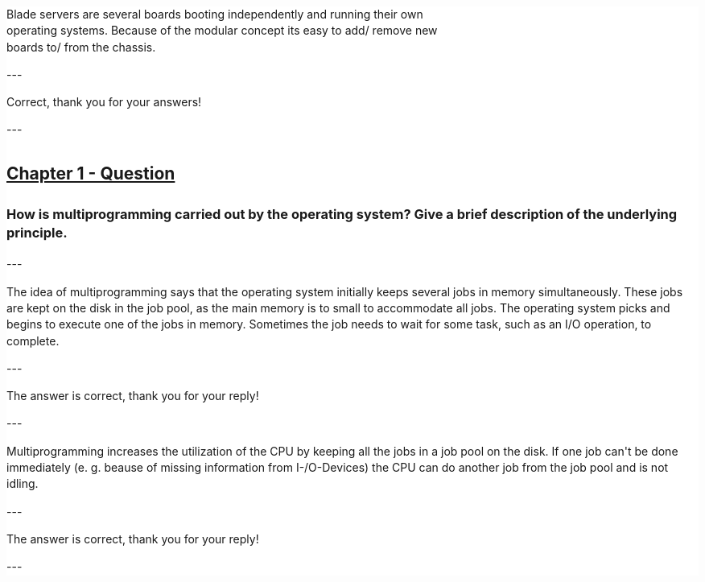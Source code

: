<div class="posting fullpost">
 <p>Blade servers are several boards booting independently and running their own <br>operating systems. Because of the modular concept its easy to add/ remove new<br> boards to/ from the chassis. <br></p>
 <div class="attachedimages"></div>
</div>
---

<div class="posting fullpost">
 <p>Correct, thank you for your answers!</p>
 <div class="attachedimages"></div>
</div>
---

## <td class="topic starter"><a href="http://moodle.dhbw-mannheim.de/mod/forum/discuss.php?d=13978">Chapter 1 - Question</a></td><div class="posting fullpost">
###  <p>How is <b>multiprogramming </b>carried out by the operating system? Give a brief description of the underlying principle.<br></p>
 <div class="attachedimages"></div>
</div>
---

<div class="posting fullpost">
 <p>The idea of multiprogramming says that the operating system initially keeps several jobs in memory simultaneously. These jobs are kept on the disk in the job pool, as the main memory is to small to accommodate all jobs. The operating system picks and begins to execute one of the jobs in memory. Sometimes the job needs to wait for some task, such as an I/O operation, to complete. <br></p>
 <div class="attachedimages"></div>
</div>
---

<div class="posting fullpost">
 <p>The answer is correct, thank you for your reply!<br></p>
 <div class="attachedimages"></div>
</div>
---

<div class="posting fullpost">
 <p>Multiprogramming increases the utilization of the CPU by keeping all the jobs in a job pool on the disk. If one job can't be done immediately (e. g. beause of missing information from I-/O-Devices) the CPU can do another job from the job pool and is not idling.</p>
 <div class="attachedimages"></div>
</div>
---

<div class="posting fullpost">
 <p>The answer is correct, thank you for your reply!<br></p>
 <div class="attachedimages"></div>
</div>
---
